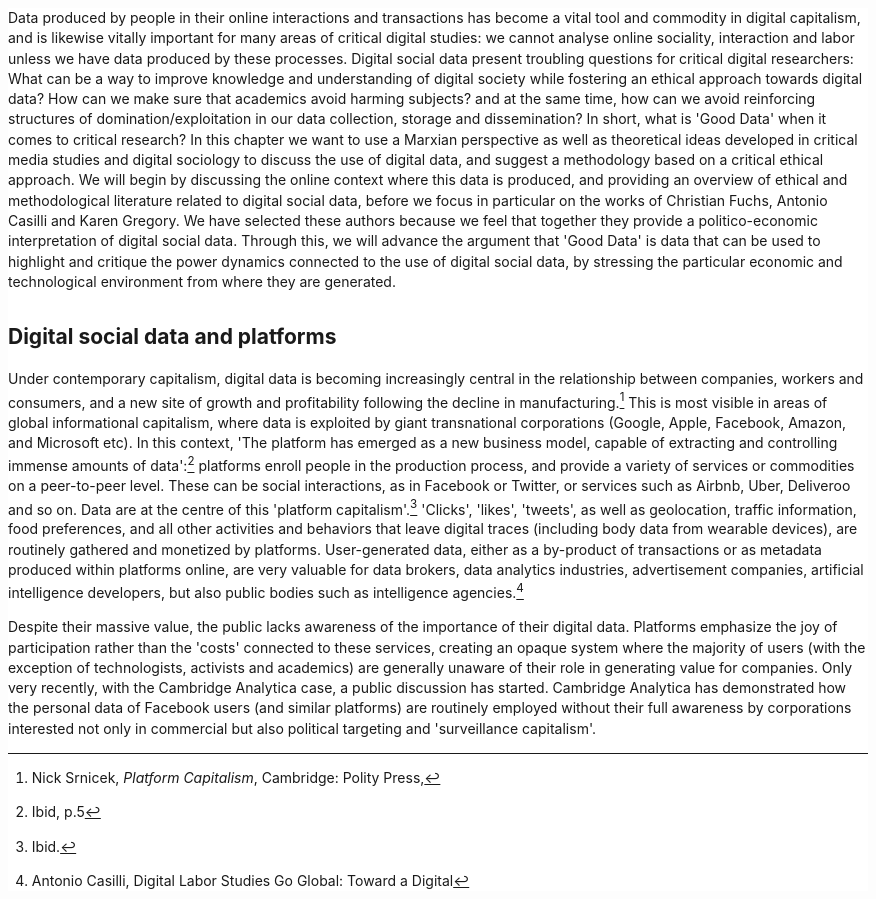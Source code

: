 
Data produced by people in their online interactions and transactions
has become a vital tool and commodity in digital capitalism, and is
likewise vitally important for many areas of critical digital studies:
we cannot analyse online sociality, interaction and labor unless we have
data produced by these processes. Digital social data present troubling
questions for critical digital researchers: What can be a way to improve
knowledge and understanding of digital society while fostering an
ethical approach towards digital data? How can we make sure that
academics avoid harming subjects? and at the same time, how can we avoid
reinforcing structures of domination/exploitation in our data
collection, storage and dissemination? In short, what is 'Good Data'
when it comes to critical research? In this chapter we want to use a
Marxian perspective as well as theoretical ideas developed in critical
media studies and digital sociology to discuss the use of digital data,
and suggest a methodology based on a critical ethical approach. We will
begin by discussing the online context where this data is produced, and
providing an overview of ethical and methodological literature related
to digital social data, before we focus in particular on the works of
Christian Fuchs, Antonio Casilli and Karen Gregory. We have selected
these authors because we feel that together they provide a
politico-economic interpretation of digital social data. Through this,
we will advance the argument that 'Good Data' is data that can be used
to highlight and critique the power dynamics connected to the use of
digital social data, by stressing the particular economic and
technological environment from where they are generated.

## Digital social data and platforms

Under contemporary capitalism, digital data is becoming increasingly
central in the relationship between companies, workers and consumers,
and a new site of growth and profitability following the decline in
manufacturing.[^15chapter15_1] This is most visible in areas of global informational
capitalism, where data is exploited by giant transnational corporations
(Google, Apple, Facebook, Amazon, and Microsoft etc). In this context,
'The platform has emerged as a new business model, capable of extracting
and controlling immense amounts of data':[^15chapter15_2] platforms enroll people in
the production process, and provide a variety of services or commodities
on a peer-to-peer level. These can be social interactions, as in
Facebook or Twitter, or services such as Airbnb, Uber, Deliveroo and so
on. Data are at the centre of this 'platform capitalism'.[^15chapter15_3] 'Clicks',
'likes', 'tweets', as well as geolocation, traffic information, food
preferences, and all other activities and behaviors that leave digital
traces (including body data from wearable devices), are routinely
gathered and monetized by platforms. User-generated data, either as a
by-product of transactions or as metadata produced within platforms
online, are very valuable for data brokers, data analytics industries,
advertisement companies, artificial intelligence developers, but also
public bodies such as intelligence agencies.[^15chapter15_4]

Despite their massive value, the public lacks awareness of the
importance of their digital data. Platforms emphasize the joy of
participation rather than the 'costs' connected to these services,
creating an opaque system where the majority of users (with the
exception of technologists, activists and academics) are generally
unaware of their role in generating value for companies. Only very
recently, with the Cambridge Analytica case, a public discussion has
started. Cambridge Analytica has demonstrated how the personal data of
Facebook users (and similar platforms) are routinely employed without
their full awareness by corporations interested not only in commercial
but also political targeting and 'surveillance capitalism'.


[^15chapter15_1]: Nick Srnicek, *Platform Capitalism*, Cambridge: Polity Press,
[^15chapter15_2]: Ibid, p.5
[^15chapter15_3]: Ibid.
[^15chapter15_4]: Antonio Casilli, Digital Labor Studies Go Global: Toward a Digital
[^15chapter15_5]: Mike Savage and Roger Burrows, 'The Coming Crisis of Empirical
[^15chapter15_6]: Richard Rogers, *Digital Methods*, Cambridge MA: MIT Press, 2015.
[^15chapter15_7]: Chris Anderson, 'The End of Theory: The Data Deluge Makes the
[^15chapter15_8]: Craig Dalton and Jim Thatcher, 'What does a critical data studies
[^15chapter15_9]: danah boyd and Kate Crawford, 'Critical Questions for Big Data:
[^15chapter15_10]: Rob Kitchin and Tracey P. Lauriault, 'Towards critical data
[^15chapter15_11]: Evelyn Ruppert, John Law and Mike Savage, 'Reassembling Social
[^15chapter15_12]: Rob Kitchin and Tracey P. Lauriault, 'Towards critical data
[^15chapter15_13]: Elizabeth Buchanan, 'Internet Research Ethics Twenty Years
[^15chapter15_14]: Ibid.
[^15chapter15_15]: Danah boyd and Kate Crawford. *Critical Questions for Big Data.*
[^15chapter15_16]: Ibid, p.663
[^15chapter15_17]: Ibid, p.673
[^15chapter15_18]: Ibid, p.672
[^15chapter15_19]: Ibid, p.672
[^15chapter15_20]: Michael Zimmer, 'Addressing Conceptual Gaps in Big Data Research
[^15chapter15_21]: Helen Nissenbaum, 'Privacy as contextual integrity', *Washington
[^15chapter15_22]: Lisbeth Klastrup, 'Death, Affect and the Ethical Challenges of
[^15chapter15_23]: Elizabeth Buchanan, 'Internet Research Ethics Twenty Years
[^15chapter15_24]: Adam D.I. Kramer et al, 'Experimental evidence of massive-scale
[^15chapter15_25]: Elizabeth Buchanan, 'Internet Research Ethics Twenty Years
[^15chapter15_26]: Soraj Hongladarom, 'Internet Research Ethics in a Non-Western
[^15chapter15_27]: Ibid, p.159.
[^15chapter15_28]: Ibid, p.152.
[^15chapter15_29]: Yukari Seko and Stephen P. Lewis, '"We Tend to Err on the Side of
[^15chapter15_30]: Ibid, p.135
[^15chapter15_31]: Ibid, p.143
[^15chapter15_32]: Ibid, p.143
[^15chapter15_33]: Jacob Metcalf & Kate Crawford, 'Where are human subjects in big
[^15chapter15_34]: Ibid.
[^15chapter15_35]: Michael Zimmer, 'Addressing Conceptual Gaps in Big Data Research
[^15chapter15_36]: Katrine Utaaker Segadal, 'Possibilities and limitations of
[^15chapter15_37]: Charles Ess, 'New selves, New research ethics?', in Hallvard
[^15chapter15_38]: Ethical Decision-Making and Internet Research: Recommendations
[^15chapter15_39]: Marika Lüders, 'Researching social media: Confidentiality,
[^15chapter15_40]: Savage and Burrows, *The Coming Crisis of Empirical Sociology. *
[^15chapter15_41]: Ibid, p.896.
[^15chapter15_42]: Kari Steen-Johnsen and Bernard Enjolras, 'Social research and Big
[^15chapter15_43]: Mark Andrejevic, *Infoglut: how too much information is changing
[^15chapter15_44]: danah boyd and Kate Crawford. *Critical Questions for Big Data.*
[^15chapter15_45]: Elisabeth Staksrud, 'Counting Children', in Hallvard Fossheim,
[^15chapter15_46]: Karen Gregory, 'Marx, Engels and the Critique of Academic Labor',
[^15chapter15_47]: Antonio Casilli, 'Lavoro e capitalismo delle piattaforme'. Talk
[^15chapter15_48]: Christian Fuchs. *Internet and Society, Social theory in the
[^15chapter15_49]: Christian Fuchs, *Social Media, A Critical Introduction.*
[^15chapter15_50]: Antonio Casilli, 'Lavoro e capitalismo delle piattaforme'.
[^15chapter15_51]: Ibid.
[^15chapter15_52]: Paola Tubaro and Antonio Casilli, 'Enjeux sociaux des Big Data'
[^15chapter15_53]: Karen Gregory, *The Labor of Digital Scholarship;* Karen Gregory,
[^15chapter15_54]: Antonio Casilli, 'Four Theses on Digital Mass Surveillance and
[^15chapter15_55]: Christian Fuchs, 'From digital positivism and administrative big
[^15chapter15_56]: Christian Fuchs, *Digital Labour and Karl Marx.* New York:
[^15chapter15_57]: Antonio Casilli, 'Lavoro e capitalismo delle piattaforme'.
[^15chapter15_58]: Karen Gregory, *Marx, Engels and the Critique of Academic Labor.
[^15chapter15_59]: Karen Gregory, *The Labor of Digital Scholarship.*
[^15chapter15_60]: Christian Fuchs, 'From digital positivism and administrative big
[^15chapter15_61]: Ibid.
[^15chapter15_62]: ESRC, *ESRC Framework For Research Ethics.* p.28.
[^15chapter15_63]: Ibid.
[^15chapter15_64]: Rob Kitchin, 'Big Data, new epistemologies and paradigm shifts',
[^15chapter15_65]: Information available at
[^15chapter15_66]: Frank Pasquale, *Black Box Society: The Secret Algorithms That
[^15chapter15_67]: Christian Fuchs, 'From digital positivism and administrative big
[^15chapter15_68]: Libby Bishop and Daniel Gray, 'Ethical Challenges of Publishing
[^15chapter15_69]: Christian Fuchs, 'From digital positivism and administrative big
[^15chapter15_70]: Libby Bishop and Daniel Gray, 'Ethical Challenges of Publishing
[^15chapter15_71]: Christian Fuchs, 'From digital positivism and administrative big
[^15chapter15_72]: danah boyd and Kate Crawford, *Critical Questions for Big Data. *